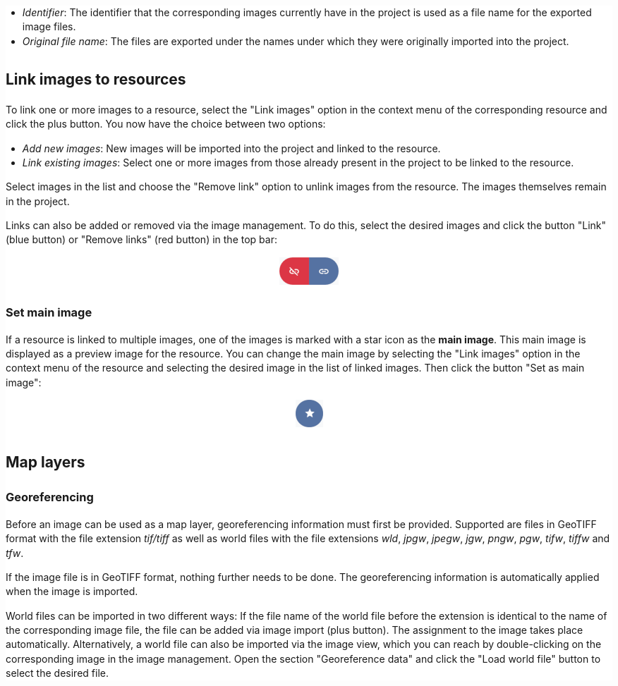 * *Identifier*: The identifier that the corresponding images currently have in the project is used as a file name for the exported image files.
* *Original file name*: The files are exported under the names under which they were originally imported into the project.


## Link images to resources

To link one or more images to a resource, select the "Link images" option in the context menu of the corresponding resource and click the plus button. You now have the choice between two options:

* *Add new images*: New images will be imported into the project and linked to the resource.
* *Link existing images*: Select one or more images from those already present in the project to be linked to the resource.

Select images in the list and choose the "Remove link" option to unlink images from the resource. The images themselves remain in the project.

Links can also be added or removed via the image management. To do this, select the desired images and click the button "Link" (blue button) or "Remove links" (red button) in the top bar:

<p align="center"><img src="images/en/images/link_buttons.png" alt="Buttons 'Remove links' and 'Link'"/></p>


### Set main image

If a resource is linked to multiple images, one of the images is marked with a star icon as the **main image**. This main image is displayed as a preview image for the resource. You can change the main image by selecting the "Link images" option in the context menu of the resource and selecting the desired image in the list of linked images. Then click the button "Set as main image":

<p align="center"><img src="images/en/images/main_image.png" alt="Button 'Set as main image'"/></p>


## Map layers

### Georeferencing

Before an image can be used as a map layer, georeferencing information must first be provided. Supported are files in GeoTIFF format with the file extension *tif/tiff* as well as world files with the file extensions *wld*, *jpgw*, *jpegw*, *jgw*, *pngw*, *pgw*, *tifw*, *tiffw* and *tfw*.

If the image file is in GeoTIFF format, nothing further needs to be done. The georeferencing information is automatically applied when the image is imported.

World files can be imported in two different ways: If the file name of the world file before the extension is identical to the name of the corresponding image file, the file can be added via image import (plus button). The assignment to the image takes place automatically. Alternatively, a world file can also be imported via the image view, which you can reach by double-clicking on the corresponding image in the image management. Open the section "Georeference data" and click the "Load world file" button to select the desired file.
